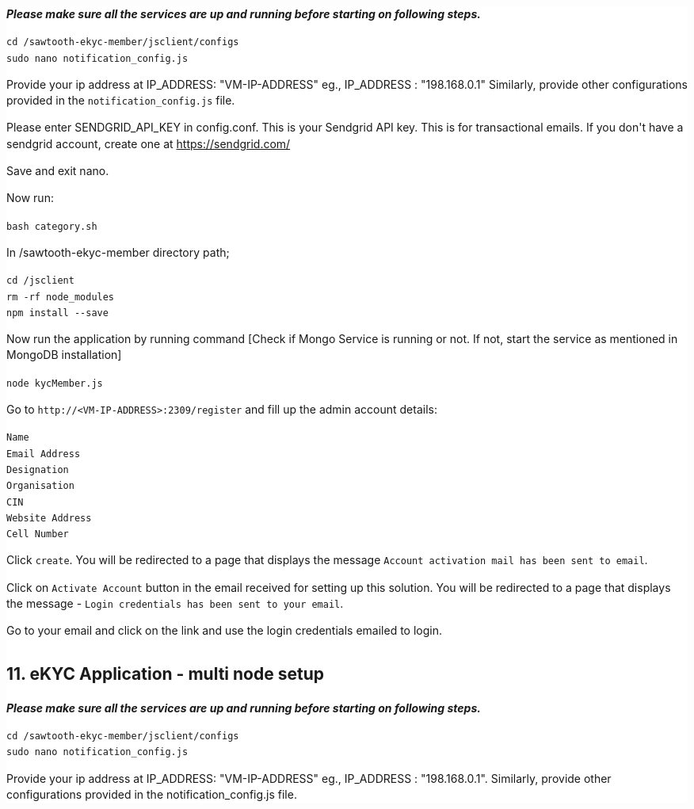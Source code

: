 ***Please make sure all the services are up and running before starting on following steps.***
```		
cd /sawtooth-ekyc-member/jsclient/configs	
sudo nano notification_config.js
```	
Provide your ip address at IP_ADDRESS: "VM-IP-ADDRESS" eg., IP_ADDRESS : "198.168.0.1"
Similarly, provide other configurations provided in the `notification_config.js` file. 
	   
Please enter SENDGRID_API_KEY in config.conf. This is your Sendgrid API key. This is for transactional emails. If you don't have a sendgrid account, create one at https://sendgrid.com/
	   
Save and exit nano.
		
Now run:

```
bash category.sh
```		
In /sawtooth-ekyc-member directory path;
```	
cd /jsclient
rm -rf node_modules
npm install --save
```		
Now run the application by running command [Check if Mongo Service is running or not. If not, start the service as  mentioned in MongoDB installation]
```   
node kycMember.js
```   		

Go to `http://<VM-IP-ADDRESS>:2309/register` and fill up the admin account details:
```
Name
Email Address
Designation
Organisation
CIN
Website Address
Cell Number 
```
Click `create`. You will be redirected to a page that displays the message `Account activation mail has been sent to email`.
   
Click on `Activate Account` button in the email received for setting up this solution. You will be redirected to a page that displays the message - `Login credentials has been sent to your email`.
   
Go to your email and click on the link and use the login credentials emailed to login.
      
## 11. eKYC Application - multi node setup

***Please make sure all the services are up and running before starting on following steps.***
```	
cd /sawtooth-ekyc-member/jsclient/configs
sudo nano notification_config.js
```	
Provide your ip address at IP_ADDRESS: "VM-IP-ADDRESS" eg., IP_ADDRESS : "198.168.0.1".
Similarly, provide other configurations provided in the notification_config.js file. 
	   
